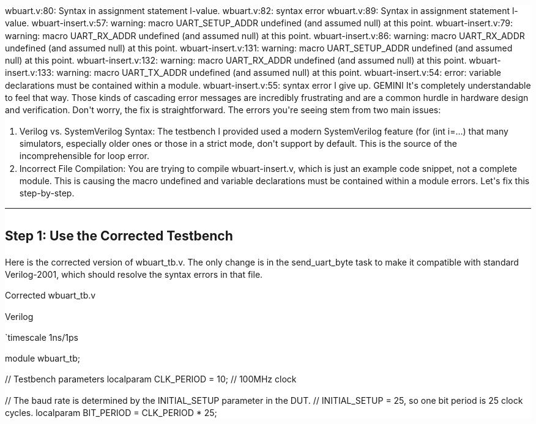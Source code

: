 wbuart.v:80: Syntax in assignment statement l-value.
wbuart.v:82: syntax error
wbuart.v:89: Syntax in assignment statement l-value.
wbuart-insert.v:57: warning: macro UART_SETUP_ADDR undefined (and assumed null) at this point.
wbuart-insert.v:79: warning: macro UART_RX_ADDR undefined (and assumed null) at this point.
wbuart-insert.v:86: warning: macro UART_RX_ADDR undefined (and assumed null) at this point.
wbuart-insert.v:131: warning: macro UART_SETUP_ADDR undefined (and assumed null) at this point.
wbuart-insert.v:132: warning: macro UART_RX_ADDR undefined (and assumed null) at this point.
wbuart-insert.v:133: warning: macro UART_TX_ADDR undefined (and assumed null) at this point.
wbuart-insert.v:54: error: variable declarations must be contained within a module.
wbuart-insert.v:55: syntax error
I give up.
GEMINI
It's completely understandable to feel that way. Those kinds of cascading error messages are incredibly frustrating and are a common hurdle in hardware design and verification. Don't worry, the fix is straightforward.
The errors you're seeing stem from two main issues:
1. Verilog vs. SystemVerilog Syntax: The testbench I provided used a modern SystemVerilog feature (for (int i=...) that many simulators, especially older ones or those in a strict mode, don't support by default. This is the source of the incomprehensible for loop error.
2. Incorrect File Compilation: You are trying to compile wbuart-insert.v, which is just an example code snippet, not a complete module. This is causing the macro undefined and variable declarations must be contained within a module errors.
Let's fix this step-by-step.
________________


## Step 1: Use the Corrected Testbench


Here is the corrected version of wbuart_tb.v. The only change is in the send_uart_byte task to make it compatible with standard Verilog-2001, which should resolve the syntax errors in that file.


Corrected wbuart_tb.v




Verilog




`timescale 1ns/1ps

module wbuart_tb;






// Testbench parameters
localparam CLK_PERIOD = 10; // 100MHz clock

// The baud rate is determined by the INITIAL_SETUP parameter in the DUT.
// INITIAL_SETUP = 25, so one bit period is 25 clock cycles.
localparam BIT_PERIOD = CLK_PERIOD * 25;
